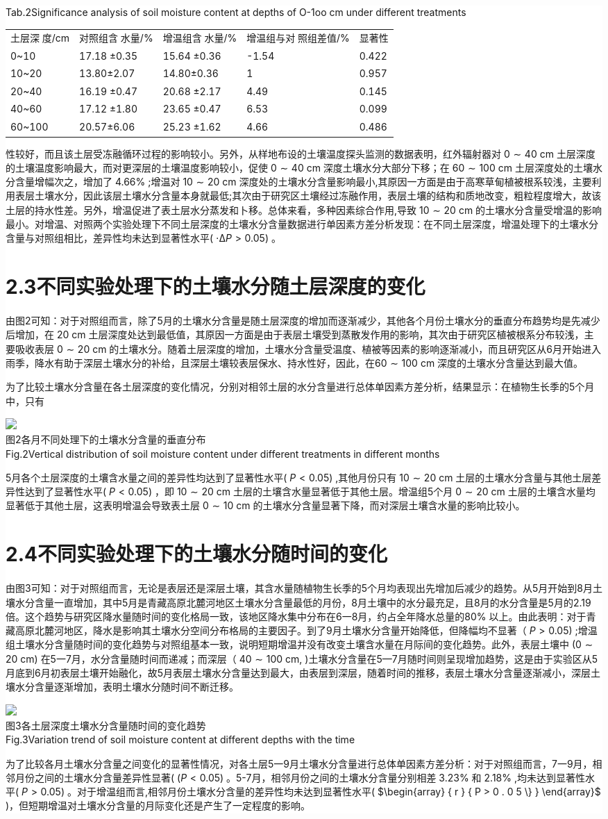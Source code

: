 Tab.2Significance analysis of soil moisture content at depths of O-1oo cm under different treatments   

<html><body><table><tr><td>土层深 度/cm</td><td>对照组含 水量/%</td><td>增温组含 水量/%</td><td>增温组与对 照组差值/%</td><td>显著性</td></tr><tr><td>0~10</td><td>17.18 ±0.35</td><td>15.64 ±0.36</td><td>-1.54</td><td>0.422</td></tr><tr><td>10~20</td><td>13.80±2.07</td><td>14.80±0.36</td><td>1</td><td>0.957</td></tr><tr><td>20~40</td><td>16.19 ±0.47</td><td>20.68 ±2.17</td><td>4.49</td><td>0.145</td></tr><tr><td>40~60</td><td>17.12 ±1.80</td><td>23.65 ±0.47</td><td>6.53</td><td>0.099</td></tr><tr><td>60~100</td><td>20.57±6.06</td><td>25.23 ±1.62</td><td>4.66</td><td>0.486</td></tr></table></body></html>

性较好，而且该土层受冻融循环过程的影响较小。另外，从样地布设的土壤温度探头监测的数据表明，红外辐射器对 $0 \sim 4 0 ~ \mathrm { c m }$ 土层深度的土壤温度影响最大，而对更深层的土壤温度影响较小，促使 $0 \sim 4 0$ cm 深度土壤水分大部分下移；在 $6 0 \sim 1 0 0 ~ \mathrm { c m }$ 土层深度处的土壤水分含量增幅次之，增加了 $4 . 6 6 \%$ ;增温对 $1 0 \sim 2 0 ~ \mathrm { c m }$ 深度处的土壤水分含量影响最小,其原因一方面是由于高寒草甸植被根系较浅，主要利用表层土壤水分，因此该层土壤水分含量本身就最低;其次由于研究区土壤经过冻融作用，表层土壤的结构和质地改变，粗粒程度增大，故该土层的持水性差。另外，增温促进了表土层水分蒸发和卜移。总体来看，多种因素综合作用,导致 $1 0 \sim 2 0 ~ \mathrm { c m }$ 的土壤水分含量受增温的影响最小。对增温、对照两个实验处理下不同土层深度的土壤水分含量数据进行单因素方差分析发现：在不同土层深度，增温处理下的土壤水分含量与对照组相比，差异性均未达到显著性水平( $\cdot \mathrm { \Delta } P > 0 . 0 5 )$ 。

# 2.3不同实验处理下的土壤水分随土层深度的变化

由图2可知：对于对照组而言，除了5月的土壤水分含量是随土层深度的增加而逐渐减少，其他各个月份土壤水分的垂直分布趋势均是先减少后增加，在 $2 0 \ \mathrm { c m }$ 土层深度处达到最低值，其原因一方面是由于表层土壤受到蒸散发作用的影响，其次由于研究区植被根系分布较浅，主要吸收表层 $0 \sim 2 0 ~ \mathrm { c m }$ 的土壤水分。随着土层深度的增加，土壤水分含量受温度、植被等因素的影响逐渐减小，而且研究区从6月开始进入雨季，降水有助于深层土壤水分的补给，且深层土壤较表层保水、持水性好，因此，在$6 0 \sim 1 0 0 ~ \mathrm { c m }$ 深度的土壤水分含量达到最大值。

为了比较土壤水分含量在各土层深度的变化情况，分别对相邻土层的水分含量进行总体单因素方差分析，结果显示：在植物生长季的5个月中，只有

![](images/9e5652c093ad5b0c19dc1770cfc4578fe14e137c549baa3bedcb6ad58c996ec9.jpg)  
图2各月不同处理下的土壤水分含量的垂直分布  
Fig.2Vertical distribution of soil moisture content under different treatments in different months

5月各个土层深度的土壤含水量之间的差异性均达到了显著性水平( $\textstyle P < 0 . 0 5 )$ ,其他月份只有 $1 0 \sim 2 0$ cm 土层的土壤水分含量与其他土层差异性达到了显著性水平( $\textstyle P < 0 . 0 5 )$ ，即 $1 0 \sim 2 0 ~ \mathrm { c m }$ 土层的土壤含水量显著低于其他土层。增温组5个月 $0 \sim 2 0$ cm 土层的土壤含水量均显著低于其他土层，这表明增温会导致表土层 $0 \sim 1 0 \ \mathrm { c m }$ 的土壤水分含量显著下降，而对深层土壤含水量的影响比较小。

# 2.4不同实验处理下的土壤水分随时间的变化

由图3可知：对于对照组而言，无论是表层还是深层土壤，其含水量随植物生长季的5个月均表现出先增加后减少的趋势。从5月开始到8月土壤水分含量一直增加，其中5月是青藏高原北麓河地区土壤水分含量最低的月份，8月土壤中的水分最充足，且8月的水分含量是5月的2.19倍。这个趋势与研究区降水量随时间的变化格局一致，该地区降水集中分布在6一8月，约占全年降水总量的$8 0 \%$ 以上。由此表明：对于青藏高原北麓河地区，降水是影响其土壤水分空间分布格局的主要因子。到了9月土壤水分含量开始降低，但降幅均不显著（ $\scriptstyle P > 0 . 0 5 )$ ;增温组土壤水分含量随时间的变化趋势与对照组基本一致，说明短期增温并没有改变土壤含水量在月际间的变化趋势。此外，表层土壤中 $\mathrm { ( 0 \sim 2 0 ~ c m ) }$ 在5一7月，水分含量随时间而递减；而深层（ $4 0 \sim 1 0 0 ~ \mathrm { c m } ,$ )土壤水分含量在5—7月随时间则呈现增加趋势，这是由于实验区从5月底到6月初表层土壤开始融化，故5月表层土壤水分含量达到最大，由表层到深层，随着时间的推移，表层土壤水分含量逐渐减小，深层土壤水分含量逐渐增加，表明土壤水分随时间不断迁移。

![](images/e17a92fc8270f4b1419cefd562c19a9937540ef257a303ed4e6b9f192fc7da62.jpg)  
图3各土层深度土壤水分含量随时间的变化趋势  
Fig.3Variation trend of soil moisture content at different depths with the time

为了比较各月土壤水分含量之间变化的显著性情况，对各土层5一9月土壤水分含量进行总体单因素方差分析：对于对照组而言，7一9月，相邻月份之间的土壤水分含量差异性显著( $\left( P < 0 . 0 5 \right)$ 。5-7月，相邻月份之间的土壤水分含量分别相差 $3 . 2 3 \%$ 和 $2 . 1 8 \%$ ,均未达到显著性水平( $P > 0 . 0 5 )$ 。对于增温组而言,相邻月份土壤水分含量的差异性均未达到显著性水平( $\begin{array} { r } { P > 0 . 0 5 \} } \end{array}$ )，但短期增温对土壤水分含量的月际变化还是产生了一定程度的影响。
